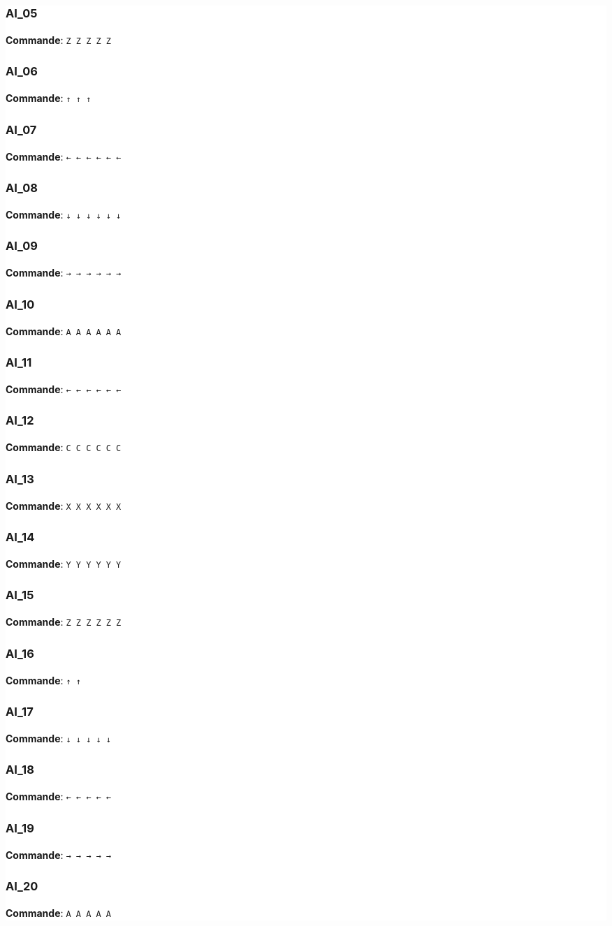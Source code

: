 ### AI_05
**Commande**: `Z Z Z Z Z`

### AI_06
**Commande**: `↑ ↑ ↑`

### AI_07
**Commande**: `← ← ← ← ← ←`

### AI_08
**Commande**: `↓ ↓ ↓ ↓ ↓ ↓`

### AI_09
**Commande**: `→ → → → → →`

### AI_10
**Commande**: `A A A A A A`

### AI_11
**Commande**: `← ← ← ← ← ←`

### AI_12
**Commande**: `C C C C C C`

### AI_13
**Commande**: `X X X X X X`

### AI_14
**Commande**: `Y Y Y Y Y Y`

### AI_15
**Commande**: `Z Z Z Z Z Z`

### AI_16
**Commande**: `↑ ↑`

### AI_17
**Commande**: `↓ ↓ ↓ ↓ ↓`

### AI_18
**Commande**: `← ← ← ← ←`

### AI_19
**Commande**: `→ → → → →`

### AI_20
**Commande**: `A A A A A`
